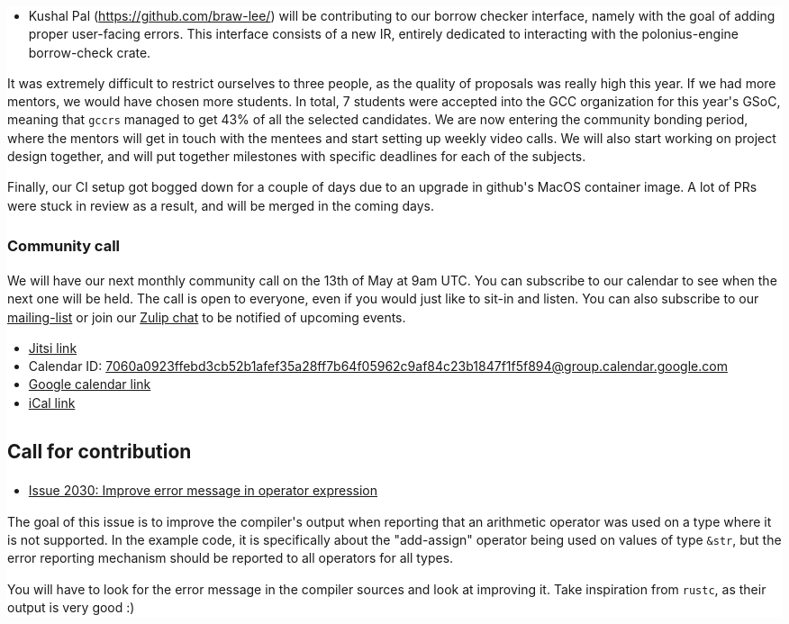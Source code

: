 - Kushal Pal (<https://github.com/braw-lee/>) will be contributing to
  our borrow checker interface, namely with the goal of adding proper
  user-facing errors. This interface consists of a new IR, entirely
  dedicated to interacting with the polonius-engine borrow-check crate.

It was extremely difficult to restrict ourselves to three people, as the
quality of proposals was really high this year. If we had more mentors,
we would have chosen more students. In total, 7 students were accepted
into the GCC organization for this year's GSoC, meaning that `gccrs`
managed to get 43% of all the selected candidates. We are now entering
the community bonding period, where the mentors will get in touch with
the mentees and start setting up weekly video calls. We will also start
working on project design together, and will put together milestones
with specific deadlines for each of the subjects.

Finally, our CI setup got bogged down for a couple of days due to an
upgrade in github's MacOS container image. A lot of PRs were stuck in
review as a result, and will be merged in the coming days.

### Community call

We will have our next monthly community call on the 13th of May at 9am
UTC. You can subscribe to our calendar to see when the next one will be
held. The call is open to everyone, even if you would just like to
sit-in and listen. You can also subscribe to our
[mailing-list](https://gcc.gnu.org/mailman/listinfo/gcc-rust) or join
our [Zulip chat](https://gcc-rust.zulipchat.com) to be notified of
upcoming events.

- [Jitsi link](https://meet.jit.si/gccrs-community-call-april)
- Calendar ID:
  7060a0923ffebd3cb52b1afef35a28ff7b64f05962c9af84c23b1847f1f5f894@group.calendar.google.com
- [Google calendar
  link](https://calendar.google.com/calendar/embed?src=7060a0923ffebd3cb52b1afef35a28ff7b64f05962c9af84c23b1847f1f5f894%40group.calendar.google.com)
- [iCal
  link](https://calendar.google.com/calendar/ical/7060a0923ffebd3cb52b1afef35a28ff7b64f05962c9af84c23b1847f1f5f894%40group.calendar.google.com/public/basic.ics)

## Call for contribution

- [Issue 2030: Improve error message in operator
  expression](https://github.com/Rust-GCC/gccrs/issues/2030)

The goal of this issue is to improve the compiler's output when
reporting that an arithmetic operator was used on a type where it is not
supported. In the example code, it is specifically about the
"add-assign" operator being used on values of type `&str`, but the error
reporting mechanism should be reported to all operators for all types.

You will have to look for the error message in the compiler sources and
look at improving it. Take inspiration from `rustc`, as their output is
very good :)
